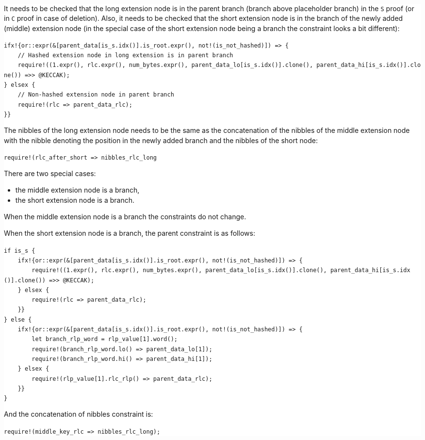 
It needs to be checked that the long extension node is in the parent branch (branch above placeholder branch)
in the `S` proof (or in `C` proof in case of deletion).
Also, it needs to be checked that the short extension node is in the branch of the newly
added (middle) extension node (in the special case of the short extension node being a branch the constraint looks a bit different):

```
ifx!{or::expr(&[parent_data[is_s.idx()].is_root.expr(), not!(is_not_hashed)]) => {
    // Hashed extension node in long extension is in parent branch
    require!((1.expr(), rlc.expr(), num_bytes.expr(), parent_data_lo[is_s.idx()].clone(), parent_data_hi[is_s.idx()].clone()) =>> @KECCAK);
} elsex {
    // Non-hashed extension node in parent branch
    require!(rlc => parent_data_rlc);
}} 
```

The nibbles of the long extension node needs to be the same as the concatenation of the nibbles of the middle extension node with the nibble denoting the position in the newly added branch and the nibbles of the short node:
```
require!(rlc_after_short => nibbles_rlc_long
```

There are two special cases:
 * the middle extension node is a branch,
 * the short extension node is a branch.

When the middle extension node is a branch the constraints do not change.

When the short extension node is a branch, the parent constraint is as follows:
```
if is_s {
    ifx!{or::expr(&[parent_data[is_s.idx()].is_root.expr(), not!(is_not_hashed)]) => {
        require!((1.expr(), rlc.expr(), num_bytes.expr(), parent_data_lo[is_s.idx()].clone(), parent_data_hi[is_s.idx()].clone()) =>> @KECCAK);
    } elsex {
        require!(rlc => parent_data_rlc);
    }}
} else {
    ifx!{or::expr(&[parent_data[is_s.idx()].is_root.expr(), not!(is_not_hashed)]) => {
        let branch_rlp_word = rlp_value[1].word();
        require!(branch_rlp_word.lo() => parent_data_lo[1]);
        require!(branch_rlp_word.hi() => parent_data_hi[1]);
    } elsex {
        require!(rlp_value[1].rlc_rlp() => parent_data_rlc);
    }}
}
```

And the concatenation of nibbles constraint is:
```
require!(middle_key_rlc => nibbles_rlc_long);
```
